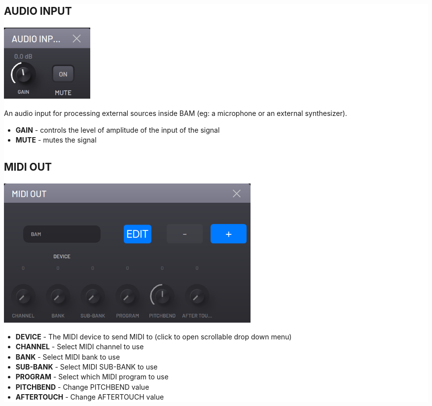 ## AUDIO INPUT

<img src="/bam/images/engine-devices/audio-input-device.png" width="175" alt="Audio input engine interface" />

An audio input for processing external sources inside BAM (eg: a
microphone or an external synthesizer).

- **GAIN** - controls the level of amplitude of the input of the signal
- **MUTE** - mutes the signal

## MIDI OUT

<img src="/bam/images/engine-devices/midi-out-engine-device.png" width="500" alt="MIDI out engine interface" />

- **DEVICE** - The MIDI device to send MIDI to (click to open scrollable drop down menu)
- **CHANNEL** - Select MIDI channel to use
- **BANK** - Select MIDI bank to use
- **SUB-BANK** - Select MIDI SUB-BANK to use
- **PROGRAM** - Select which MIDI program to use
- **PITCHBEND** - Change PITCHBEND value
- **AFTERTOUCH** - Change AFTERTOUCH value